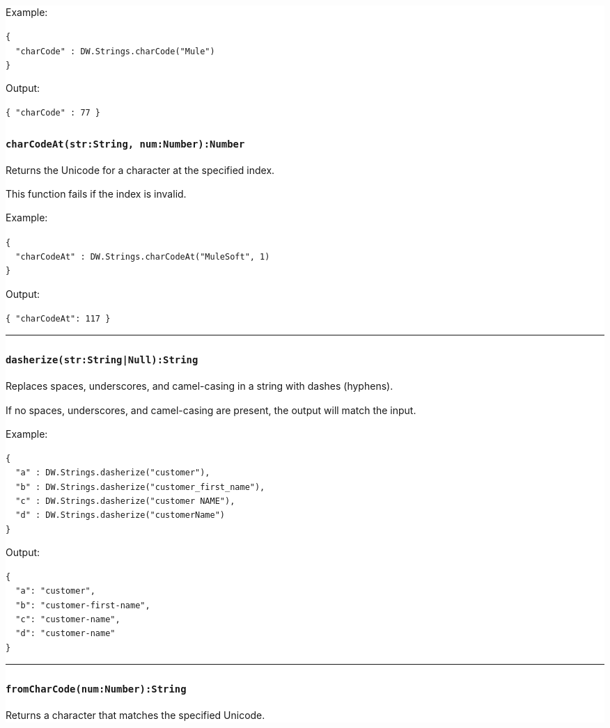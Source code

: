 Example:
```json5
{
  "charCode" : DW.Strings.charCode("Mule")
}
```
Output:
```json5
{ "charCode" : 77 }
```
### `charCodeAt(str:String, num:Number):Number`
Returns the Unicode for a character at the specified index.

This function fails if the index is invalid.

Example:
```json5
{
  "charCodeAt" : DW.Strings.charCodeAt("MuleSoft", 1)
}
```
Output:
```json5
{ "charCodeAt": 117 }
```
---
### `dasherize(str:String|Null):String`
Replaces spaces, underscores, and camel-casing in a string with dashes (hyphens).

If no spaces, underscores, and camel-casing are present, the output will match the input.

Example:
```json5
{
  "a" : DW.Strings.dasherize("customer"),
  "b" : DW.Strings.dasherize("customer_first_name"),
  "c" : DW.Strings.dasherize("customer NAME"),
  "d" : DW.Strings.dasherize("customerName")
}
```
Output:
```json5
{
  "a": "customer",
  "b": "customer-first-name",
  "c": "customer-name",
  "d": "customer-name"
}
```
---
### `fromCharCode(num:Number):String`
Returns a character that matches the specified Unicode.
